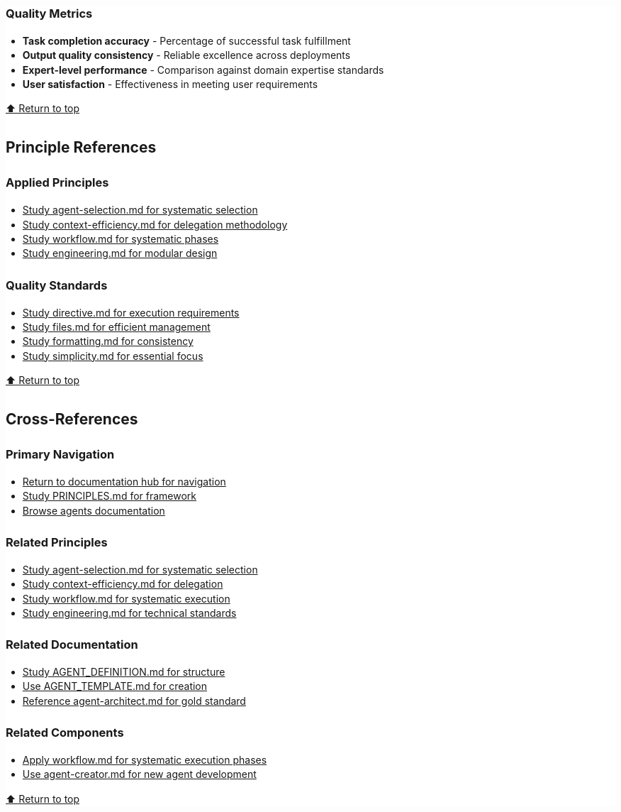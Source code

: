 ### Quality Metrics
- **Task completion accuracy** - Percentage of successful task fulfillment
- **Output quality consistency** - Reliable excellence across deployments
- **Expert-level performance** - Comparison against domain expertise standards
- **User satisfaction** - Effectiveness in meeting user requirements

[⬆ Return to top](#agent-definition)

## Principle References

### Applied Principles
- [Study agent-selection.md for systematic selection](agent-selection.md)
- [Study context-efficiency.md for delegation methodology](context-efficiency.md)
- [Study workflow.md for systematic phases](workflow.md)
- [Study engineering.md for modular design](engineering.md)

### Quality Standards
- [Study directive.md for execution requirements](directive.md)
- [Study files.md for efficient management](files.md)
- [Study formatting.md for consistency](formatting.md)
- [Study simplicity.md for essential focus](simplicity.md)

[⬆ Return to top](#agent-definition)

## Cross-References

### Primary Navigation
- [Return to documentation hub for navigation](../index.md)
- [Study PRINCIPLES.md for framework](../PRINCIPLES.md)
- [Browse agents documentation](../agents-documentation/README.md)

### Related Principles
- [Study agent-selection.md for systematic selection](agent-selection.md)
- [Study context-efficiency.md for delegation](context-efficiency.md)
- [Study workflow.md for systematic execution](workflow.md)
- [Study engineering.md for technical standards](engineering.md)

### Related Documentation
- [Study AGENT_DEFINITION.md for structure](../agents-documentation/AGENT_DEFINITION.md)
- [Use AGENT_TEMPLATE.md for creation](../agents-documentation/AGENT_TEMPLATE.md)
- [Reference agent-architect.md for gold standard](../agents/agent-architect.md)

### Related Components
- [Apply workflow.md for systematic execution phases](workflow.md)
- [Use agent-creator.md for new agent development](../agents/agent-creator.md)

[⬆ Return to top](#agent-definition)